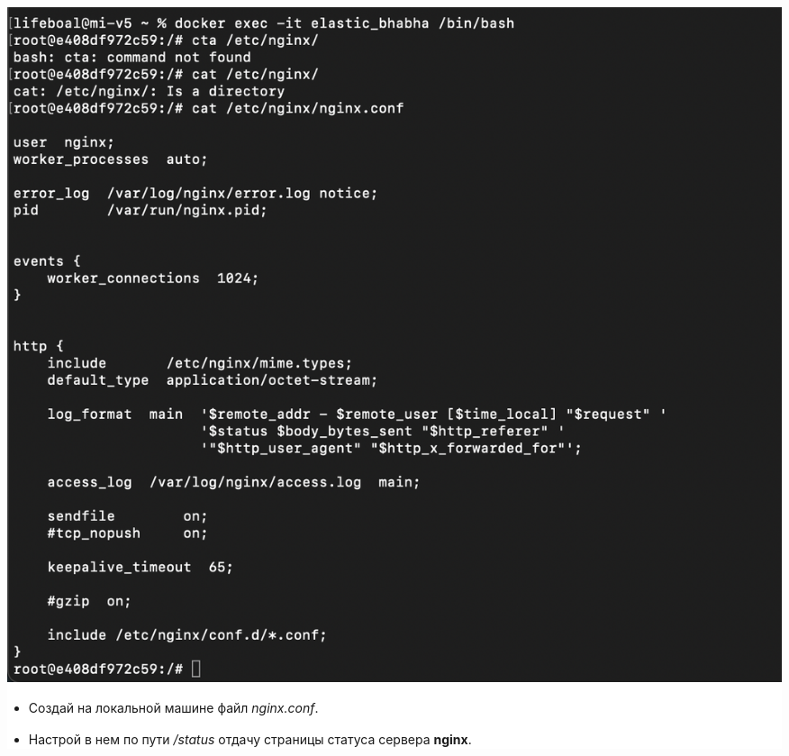 ![simple_docker](photo/Part2.1.png)

- Создай на локальной машине файл *nginx.conf*.

- Настрой в нем по пути */status* отдачу страницы статуса сервера **nginx**.
